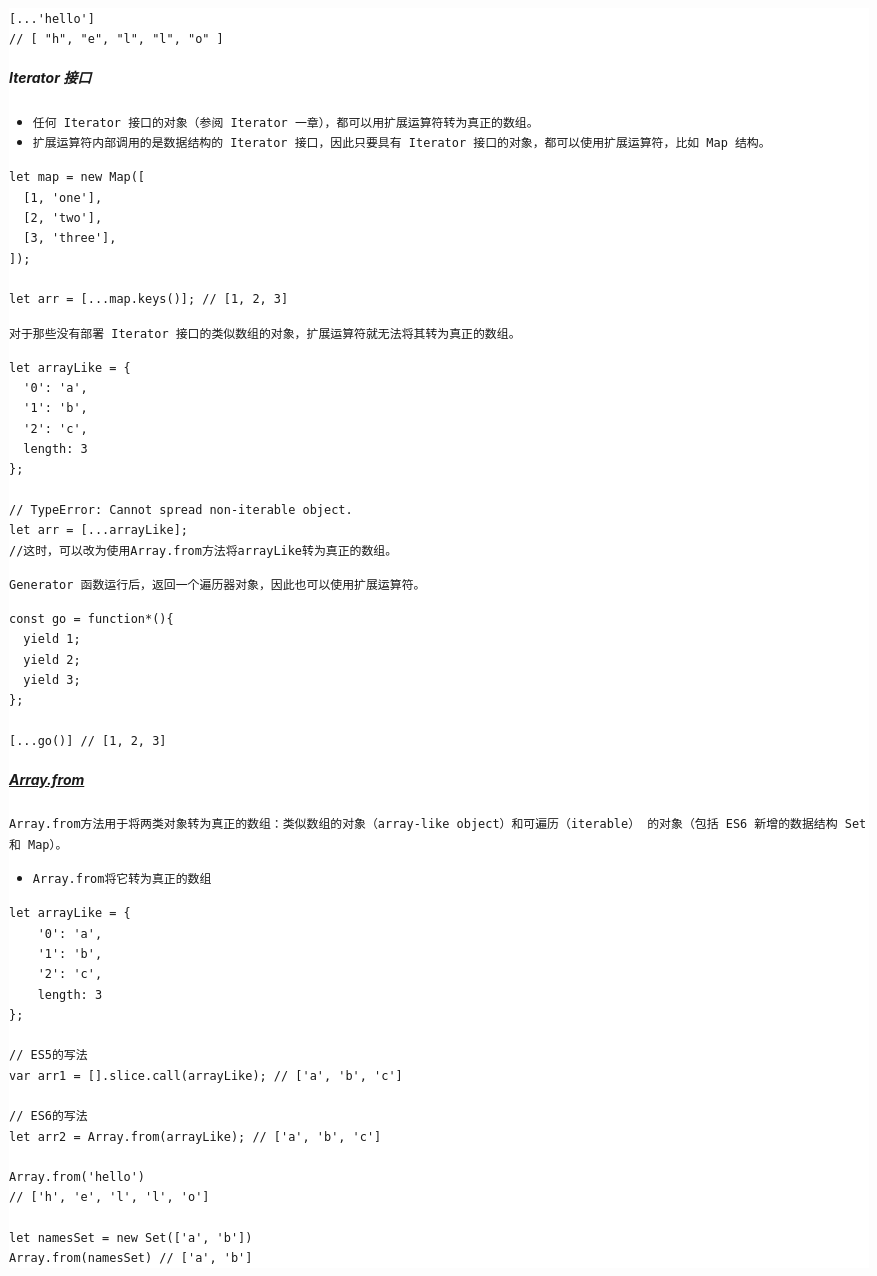 ```node
[...'hello']
// [ "h", "e", "l", "l", "o" ]
```
##### Iterator 接口 
* `任何 Iterator 接口的对象（参阅 Iterator 一章），都可以用扩展运算符转为真正的数组。` 
* `扩展运算符内部调用的是数据结构的 Iterator 接口，因此只要具有 Iterator 接口的对象，都可以使用扩展运算符，比如 Map 结构。`
```node
let map = new Map([
  [1, 'one'],
  [2, 'two'],
  [3, 'three'],
]);

let arr = [...map.keys()]; // [1, 2, 3]
```

`对于那些没有部署 Iterator 接口的类似数组的对象，扩展运算符就无法将其转为真正的数组。`

```
let arrayLike = {
  '0': 'a',
  '1': 'b',
  '2': 'c',
  length: 3
};

// TypeError: Cannot spread non-iterable object.
let arr = [...arrayLike];
//这时，可以改为使用Array.from方法将arrayLike转为真正的数组。
```

`Generator 函数运行后，返回一个遍历器对象，因此也可以使用扩展运算符。`
```node
const go = function*(){
  yield 1;
  yield 2;
  yield 3;
};

[...go()] // [1, 2, 3]
```

#####  [Array.from](#top) <b id="from"></b>
`Array.from方法用于将两类对象转为真正的数组：类似数组的对象（array-like object）和可遍历（iterable）
的对象（包括 ES6 新增的数据结构 Set 和 Map）。`
* `Array.from将它转为真正的数组`
```node
let arrayLike = {
    '0': 'a',
    '1': 'b',
    '2': 'c',
    length: 3
};

// ES5的写法
var arr1 = [].slice.call(arrayLike); // ['a', 'b', 'c']

// ES6的写法
let arr2 = Array.from(arrayLike); // ['a', 'b', 'c']

Array.from('hello')
// ['h', 'e', 'l', 'l', 'o']

let namesSet = new Set(['a', 'b'])
Array.from(namesSet) // ['a', 'b']
```